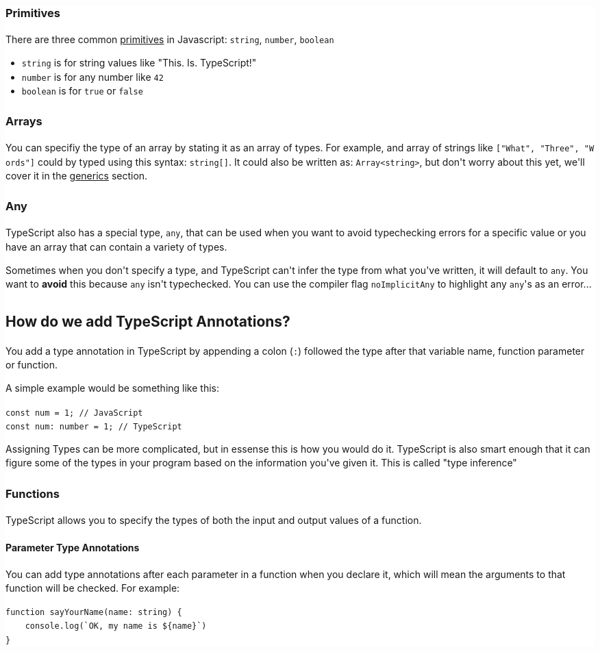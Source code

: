 ### Primitives

There are three common [primitives](https://developer.mozilla.org/en-US/docs/Glossary/Primitive) in Javascript: `string`, `number`, `boolean`

- `string` is for string values like "This. Is. TypeScript!"
- `number` is for any number like `42`
- `boolean` is for `true` or `false`

### Arrays

You can specifiy the type of an array by stating it as an array of types. For example, and array of strings like `["What", "Three", "Words"]` could by typed using this syntax: `string[]`. It could also be written as: `Array<string>`, but don't worry about this yet, we'll cover it in the [generics](#generics) section.

### Any

TypeScript also has a special type, `any`, that can be used when you want to avoid typechecking errors for a specific value or you have an array that can contain a variety of types.

Sometimes when you don't specify a type, and TypeScript can't infer the type from what you've written, it will default to `any`. You want to **avoid** this because `any` isn't typechecked. You can use the compiler flag `noImplicitAny` to highlight any `any`'s as an error...

## How do we add TypeScript Annotations?

You add a type annotation in TypeScript by appending a colon (`:`) followed the type after that variable name, function parameter or function.

A simple example would be something like this:

```
const num = 1; // JavaScript
const num: number = 1; // TypeScript
```

Assigning Types can be more complicated, but in essense this is how you would do it. TypeScript is also smart enough that it can figure some of the types in your program based on the information you've given it. This is called "type inference"

### Functions

TypeScript allows you to specify the types of both the input and output values of a function.

#### Parameter Type Annotations

You can add type annotations after each parameter in a function when you declare it, which will mean the arguments to that function will be checked. For example:

```
function sayYourName(name: string) {
    console.log(`OK, my name is ${name}`)
}
```
